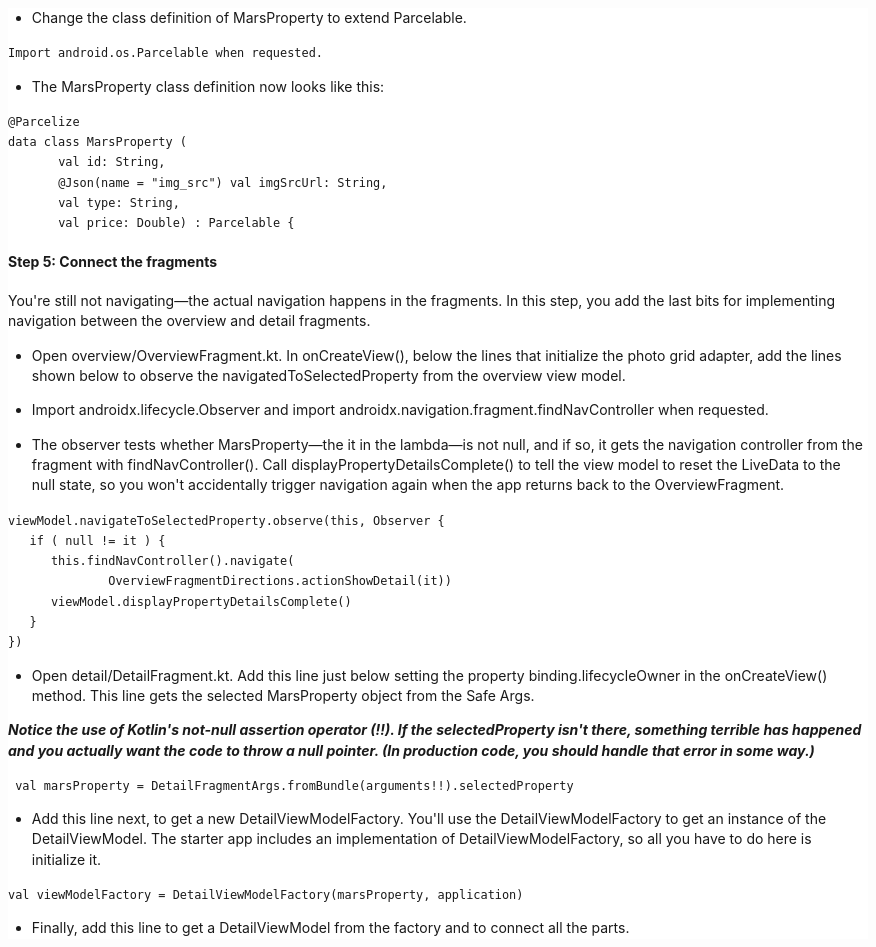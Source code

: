 - Change the class definition of MarsProperty to extend Parcelable.

`Import android.os.Parcelable when requested.`

- The MarsProperty class definition now looks like this:

```
@Parcelize
data class MarsProperty (
       val id: String,
       @Json(name = "img_src") val imgSrcUrl: String,
       val type: String,
       val price: Double) : Parcelable {
```

#### Step 5: Connect the fragments

You're still not navigating—the actual navigation happens in the fragments. In this step, you add the last bits for implementing navigation between the overview and detail fragments.

- Open overview/OverviewFragment.kt. In onCreateView(), below the lines that initialize the photo grid adapter, add the lines shown below to observe the navigatedToSelectedProperty from the overview view model.

- Import androidx.lifecycle.Observer and import androidx.navigation.fragment.findNavController when requested.

- The observer tests whether MarsProperty—the it in the lambda—is not null, and if so, it gets the navigation controller from the fragment with findNavController(). Call displayPropertyDetailsComplete() to tell the view model to reset the LiveData to the null state, so you won't accidentally trigger navigation again when the app returns back to the OverviewFragment.

```
viewModel.navigateToSelectedProperty.observe(this, Observer {
   if ( null != it ) {   
      this.findNavController().navigate(
              OverviewFragmentDirections.actionShowDetail(it))             
      viewModel.displayPropertyDetailsComplete()
   }
})
```
- Open detail/DetailFragment.kt. Add this line just below setting the property binding.lifecycleOwner in the onCreateView() method. This line gets the selected MarsProperty object from the Safe Args.

***Notice the use of Kotlin's not-null assertion operator (!!). If the selectedProperty isn't there, something terrible has happened and you actually want the code to throw a null pointer. (In production code, you should handle that error in some way.)***

` val marsProperty = DetailFragmentArgs.fromBundle(arguments!!).selectedProperty`

- Add this line next, to get a new DetailViewModelFactory. You'll use the DetailViewModelFactory to get an instance of the DetailViewModel. The starter app includes an implementation of DetailViewModelFactory, so all you have to do here is initialize it.

`val viewModelFactory = DetailViewModelFactory(marsProperty, application)`

- Finally, add this line to get a DetailViewModel from the factory and to connect all the parts.
